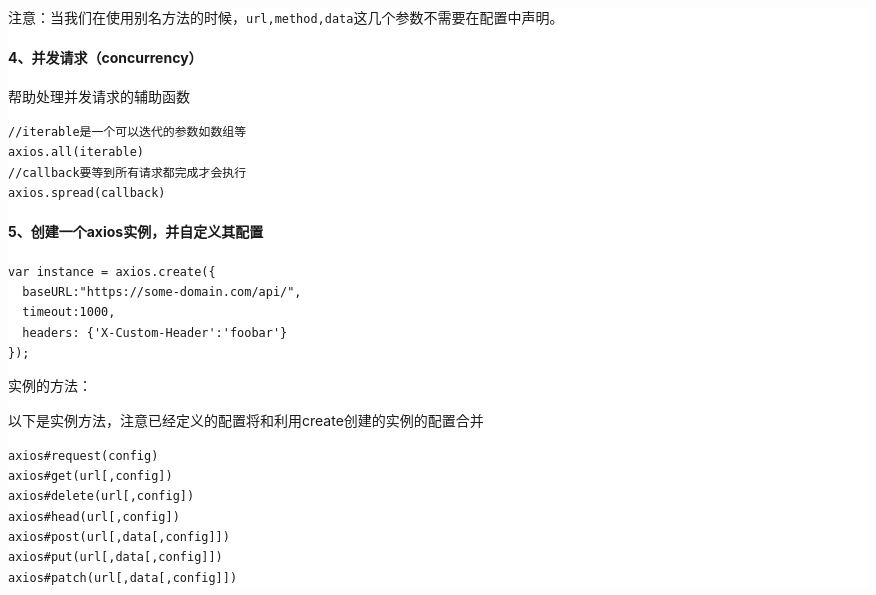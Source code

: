注意：当我们在使用别名方法的时候，`url,method,data`这几个参数不需要在配置中声明。

#### 4、并发请求（concurrency）

帮助处理并发请求的辅助函数

```
//iterable是一个可以迭代的参数如数组等
axios.all(iterable)
//callback要等到所有请求都完成才会执行
axios.spread(callback)
```

#### 5、创建一个axios实例，并自定义其配置

```
var instance = axios.create({
  baseURL:"https://some-domain.com/api/",
  timeout:1000,
  headers: {'X-Custom-Header':'foobar'}
});
```

实例的方法：

以下是实例方法，注意已经定义的配置将和利用create创建的实例的配置合并

```
axios#request(config)
axios#get(url[,config])
axios#delete(url[,config])
axios#head(url[,config])
axios#post(url[,data[,config]])
axios#put(url[,data[,config]])
axios#patch(url[,data[,config]])
```

